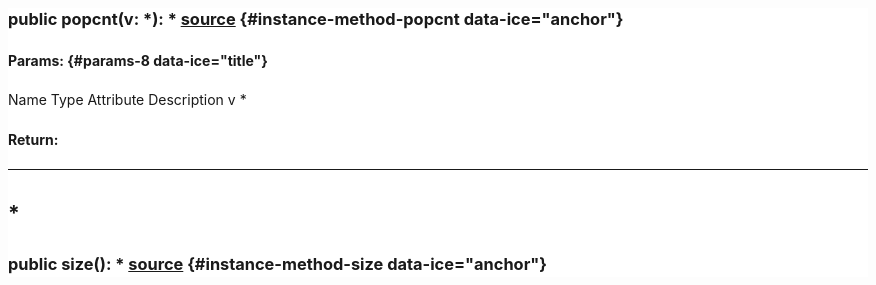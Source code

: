 </div>

<div class="detail" data-ice="detail">

### <span class="access" data-ice="access">public</span> <span data-ice="name">popcnt</span><span data-ice="signature">(v: <span>\*</span>): <span>\*</span></span> <span class="right-info"> <span data-ice="source"><span>[source](../../../file/src/graphconnector/BloomFilter.js.html#lineNumber132)</span></span> </span> {#instance-method-popcnt data-ice="anchor"}

<div data-ice="properties">

<div data-ice="properties">

#### Params: {#params-8 data-ice="title"}

Name
Type
Attribute
Description
v
<span>\*</span>

</div>

</div>

<div class="return-params" data-ice="returnParams">

#### Return:

  -----------------
  <span>\*</span>
  -----------------

<div data-ice="returnProperties">

</div>

</div>

</div>

<div class="detail" data-ice="detail">

### <span class="access" data-ice="access">public</span> <span data-ice="name">size</span><span data-ice="signature">(): <span>\*</span></span> <span class="right-info"> <span data-ice="source"><span>[source](../../../file/src/graphconnector/BloomFilter.js.html#lineNumber124)</span></span> </span> {#instance-method-size data-ice="anchor"}

<div data-ice="properties">

</div>
